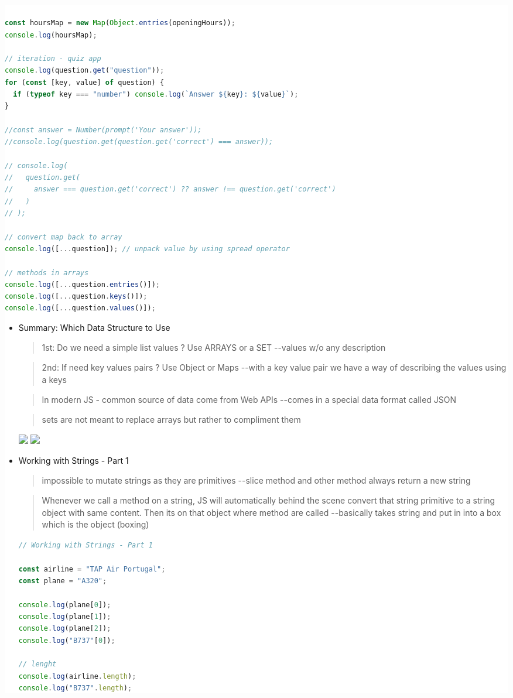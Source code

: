   ```js

  const hoursMap = new Map(Object.entries(openingHours));
  console.log(hoursMap);

  // iteration - quiz app
  console.log(question.get("question"));
  for (const [key, value] of question) {
    if (typeof key === "number") console.log(`Answer ${key}: ${value}`);
  }

  //const answer = Number(prompt('Your answer'));
  //console.log(question.get(question.get('correct') === answer));

  // console.log(
  //   question.get(
  //     answer === question.get('correct') ?? answer !== question.get('correct')
  //   )
  // );

  // convert map back to array
  console.log([...question]); // unpack value by using spread operator

  // methods in arrays
  console.log([...question.entries()]);
  console.log([...question.keys()]);
  console.log([...question.values()]);
  ```

- Summary: Which Data Structure to Use

  > 1st: Do we need a simple list values ? Use ARRAYS or a SET --values w/o any description

  > 2nd: If need key values pairs ? Use Object or Maps --with a key value pair we have a way of describing the values using a keys

  > In modern JS - common source of data come from Web APIs --comes in a special data format called JSON

  > sets are not meant to replace arrays but rather to compliment them

  ![](./img/DataStructure.png)
  ![](./img/DataStructure1.png)

- Working with Strings - Part 1

  > impossible to mutate strings as they are primitives --slice method and other method always return a new string

  > Whenever we call a method on a string, JS will automatically behind the scene convert that string primitive to a string object with same content. Then its on that object where method are called --basically takes string and put in into a box which is the object (boxing)

  ```js
  // Working with Strings - Part 1

  const airline = "TAP Air Portugal";
  const plane = "A320";

  console.log(plane[0]);
  console.log(plane[1]);
  console.log(plane[2]);
  console.log("B737"[0]);

  // lenght
  console.log(airline.length);
  console.log("B737".length);
  ```